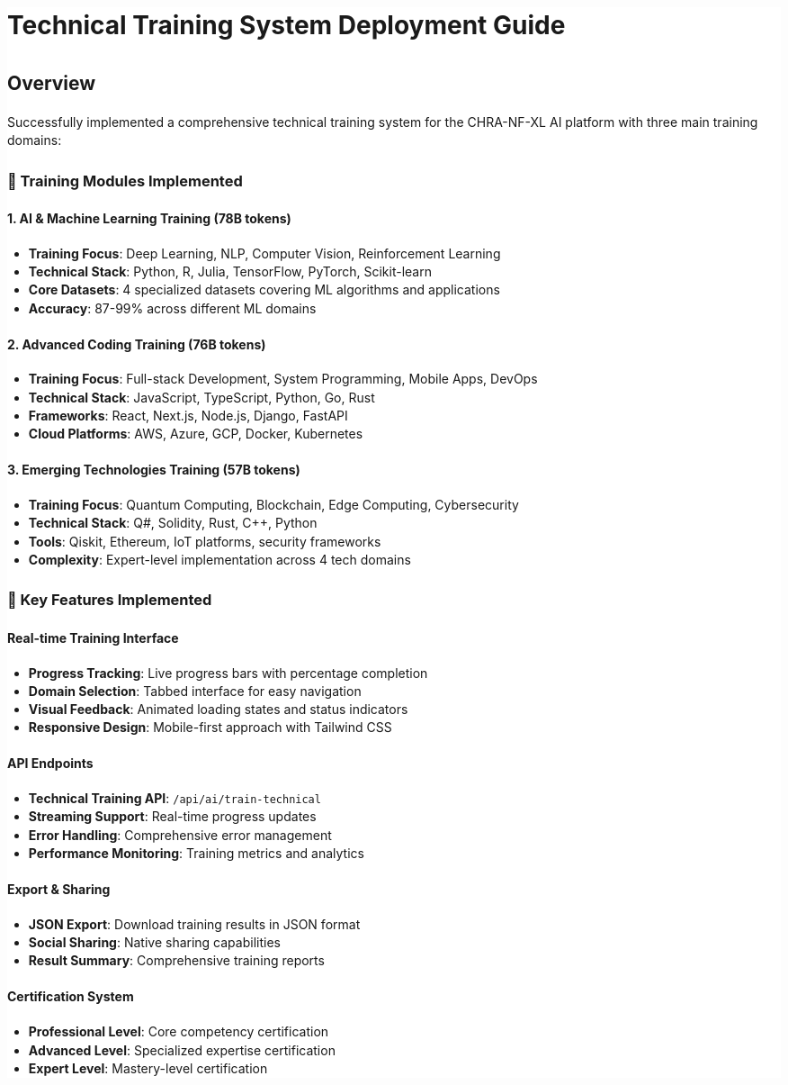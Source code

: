 # Technical Training System Deployment Guide

## Overview
Successfully implemented a comprehensive technical training system for the CHRA-NF-XL AI platform with three main training domains:

### 🎯 Training Modules Implemented

#### 1. AI & Machine Learning Training (78B tokens)
- **Training Focus**: Deep Learning, NLP, Computer Vision, Reinforcement Learning
- **Technical Stack**: Python, R, Julia, TensorFlow, PyTorch, Scikit-learn
- **Core Datasets**: 4 specialized datasets covering ML algorithms and applications
- **Accuracy**: 87-99% across different ML domains

#### 2. Advanced Coding Training (76B tokens)
- **Training Focus**: Full-stack Development, System Programming, Mobile Apps, DevOps
- **Technical Stack**: JavaScript, TypeScript, Python, Go, Rust
- **Frameworks**: React, Next.js, Node.js, Django, FastAPI
- **Cloud Platforms**: AWS, Azure, GCP, Docker, Kubernetes

#### 3. Emerging Technologies Training (57B tokens)
- **Training Focus**: Quantum Computing, Blockchain, Edge Computing, Cybersecurity
- **Technical Stack**: Q#, Solidity, Rust, C++, Python
- **Tools**: Qiskit, Ethereum, IoT platforms, security frameworks
- **Complexity**: Expert-level implementation across 4 tech domains

### 🚀 Key Features Implemented

#### Real-time Training Interface
- **Progress Tracking**: Live progress bars with percentage completion
- **Domain Selection**: Tabbed interface for easy navigation
- **Visual Feedback**: Animated loading states and status indicators
- **Responsive Design**: Mobile-first approach with Tailwind CSS

#### API Endpoints
- **Technical Training API**: `/api/ai/train-technical`
- **Streaming Support**: Real-time progress updates
- **Error Handling**: Comprehensive error management
- **Performance Monitoring**: Training metrics and analytics

#### Export & Sharing
- **JSON Export**: Download training results in JSON format
- **Social Sharing**: Native sharing capabilities
- **Result Summary**: Comprehensive training reports

#### Certification System
- **Professional Level**: Core competency certification
- **Advanced Level**: Specialized expertise certification
- **Expert Level**: Mastery-level certification
